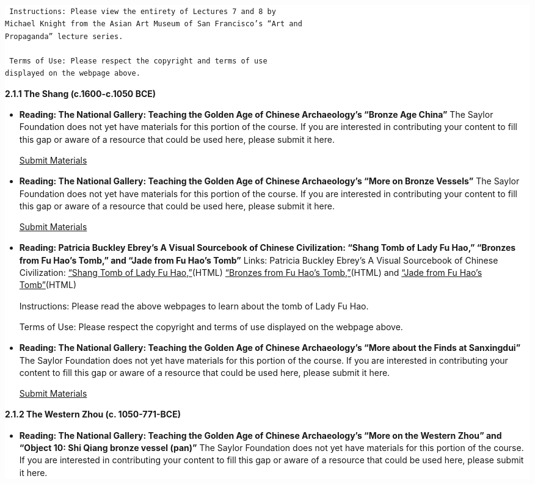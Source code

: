      Instructions: Please view the entirety of Lectures 7 and 8 by
    Michael Knight from the Asian Art Museum of San Francisco’s “Art and
    Propaganda” lecture series.  
      
     Terms of Use: Please respect the copyright and terms of use
    displayed on the webpage above.

**2.1.1 The Shang (c.1600-c.1050 BCE)** <span id="2.1.1"></span> 
-   **Reading: The National Gallery: Teaching the Golden Age of Chinese
    Archaeology’s “Bronze Age China”**
    The Saylor Foundation does not yet have materials for this portion
    of the course. If you are interested in contributing your content to
    fill this gap or aware of a resource that could be used here, please
    submit it here.

    [Submit Materials](/contribute/)

-   **Reading: The National Gallery: Teaching the Golden Age of Chinese
    Archaeology’s “More on Bronze Vessels”**
    The Saylor Foundation does not yet have materials for this portion
    of the course. If you are interested in contributing your content to
    fill this gap or aware of a resource that could be used here, please
    submit it here.

    [Submit Materials](/contribute/)

-   **Reading: Patricia Buckley Ebrey’s A Visual Sourcebook of Chinese
    Civilization: “Shang Tomb of Lady Fu Hao,” “Bronzes from Fu Hao’s
    Tomb,” and “Jade from Fu Hao’s Tomb”**
    Links: Patricia Buckley Ebrey’s A Visual Sourcebook of Chinese
    Civilization: [“Shang Tomb of Lady Fu
    Hao,”](http://depts.washington.edu/chinaciv/archae/2fuhmain.htm)(HTML)
    [“Bronzes from Fu Hao’s
    Tomb,”](http://depts.washington.edu/chinaciv/archae/2fuhbron.htm)(HTML)
    and [“Jade from Fu Hao’s
    Tomb”](http://depts.washington.edu/chinaciv/archae/2fuhjade.htm)(HTML)  
      
     Instructions: Please read the above webpages to learn about the
    tomb of Lady Fu Hao.  
      
     Terms of Use: Please respect the copyright and terms of use
    displayed on the webpage above.

-   **Reading: The National Gallery: Teaching the Golden Age of Chinese
    Archaeology’s “More about the Finds at Sanxingdui”**
    The Saylor Foundation does not yet have materials for this portion
    of the course. If you are interested in contributing your content to
    fill this gap or aware of a resource that could be used here, please
    submit it here.

    [Submit Materials](/contribute/)

**2.1.2 The Western Zhou (c. 1050-771-BCE)** <span id="2.1.2"></span> 
-   **Reading: The National Gallery: Teaching the Golden Age of Chinese
    Archaeology’s “More on the Western Zhou” and “Object 10: Shi Qiang
    bronze vessel (pan)”**
    The Saylor Foundation does not yet have materials for this portion
    of the course. If you are interested in contributing your content to
    fill this gap or aware of a resource that could be used here, please
    submit it here.
